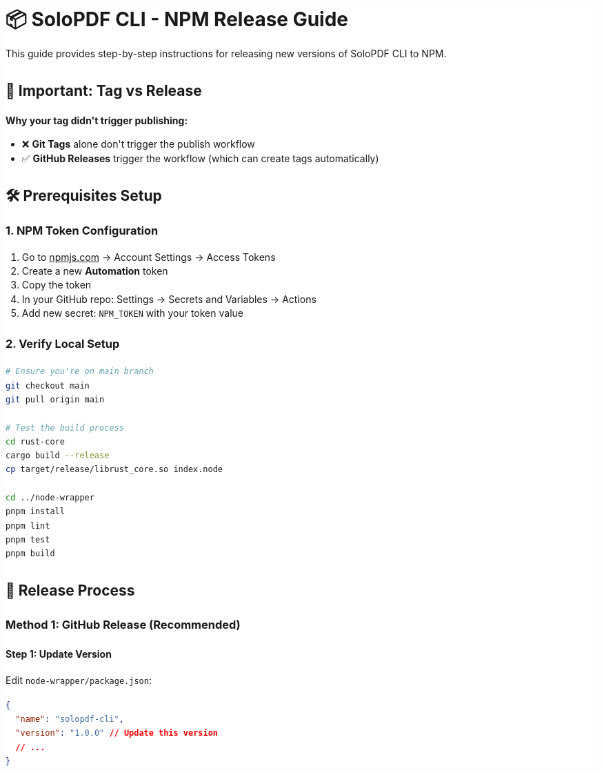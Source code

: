 # 📦 SoloPDF CLI - NPM Release Guide

This guide provides step-by-step instructions for releasing new versions of SoloPDF CLI to NPM.

## 🚨 Important: Tag vs Release

**Why your tag didn't trigger publishing:**

- ❌ **Git Tags** alone don't trigger the publish workflow
- ✅ **GitHub Releases** trigger the workflow (which can create tags automatically)

## 🛠️ Prerequisites Setup

### 1. NPM Token Configuration

1. Go to [npmjs.com](https://npmjs.com) → Account Settings → Access Tokens
2. Create a new **Automation** token
3. Copy the token
4. In your GitHub repo: Settings → Secrets and Variables → Actions
5. Add new secret: `NPM_TOKEN` with your token value

### 2. Verify Local Setup

```bash
# Ensure you're on main branch
git checkout main
git pull origin main

# Test the build process
cd rust-core
cargo build --release
cp target/release/librust_core.so index.node

cd ../node-wrapper
pnpm install
pnpm lint
pnpm test
pnpm build
```

## 🚀 Release Process

### Method 1: GitHub Release (Recommended)

#### Step 1: Update Version

Edit `node-wrapper/package.json`:

```json
{
  "name": "solopdf-cli",
  "version": "1.0.0" // Update this version
  // ...
}
```
